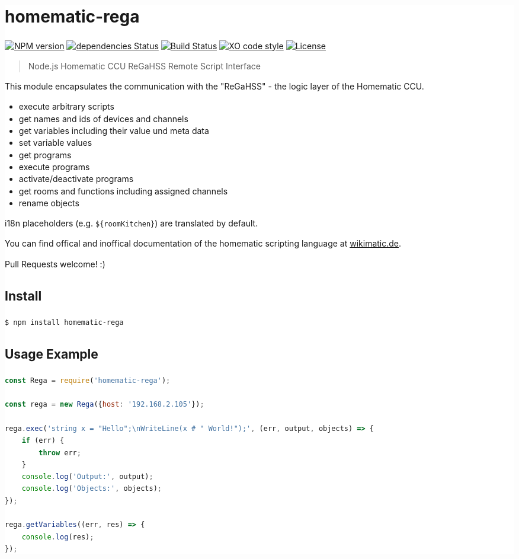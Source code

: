 # homematic-rega

[![NPM version](https://badge.fury.io/js/homematic-rega.svg)](http://badge.fury.io/js/homematic-rega)
[![dependencies Status](https://david-dm.org/hobbyquaker/homematic-rega/status.svg)](https://david-dm.org/hobbyquaker/homematic-rega)
[![Build Status](https://travis-ci.org/hobbyquaker/homematic-rega.svg?branch=master)](https://travis-ci.org/hobbyquaker/homematic-rega)
[![XO code style](https://img.shields.io/badge/code_style-XO-5ed9c7.svg)](https://github.com/sindresorhus/xo)
[![License][mit-badge]][mit-url]

> Node.js Homematic CCU ReGaHSS Remote Script Interface

This module encapsulates the communication with the "ReGaHSS" - the logic layer of the Homematic CCU. 

* execute arbitrary scripts
* get names and ids of devices and channels
* get variables including their value und meta data
* set variable values
* get programs
* execute programs
* activate/deactivate programs
* get rooms and functions including assigned channels
* rename objects

i18n placeholders (e.g. `${roomKitchen}`) are translated by default.

You can find offical and inoffical documentation of the homematic scripting language at 
[wikimatic.de](http://www.wikimatic.de/wiki/Script_Dokumentation).

Pull Requests welcome! :)


## Install

`$ npm install homematic-rega`


## Usage Example

```javascript
const Rega = require('homematic-rega');

const rega = new Rega({host: '192.168.2.105'});

rega.exec('string x = "Hello";\nWriteLine(x # " World!");', (err, output, objects) => {
    if (err) {
        throw err;
    } 
    console.log('Output:', output);
    console.log('Objects:', objects);
});

rega.getVariables((err, res) => {
    console.log(res);
});
```


[mit-badge]: https://img.shields.io/badge/License-MIT-blue.svg?style=flat
[mit-url]: LICENSE